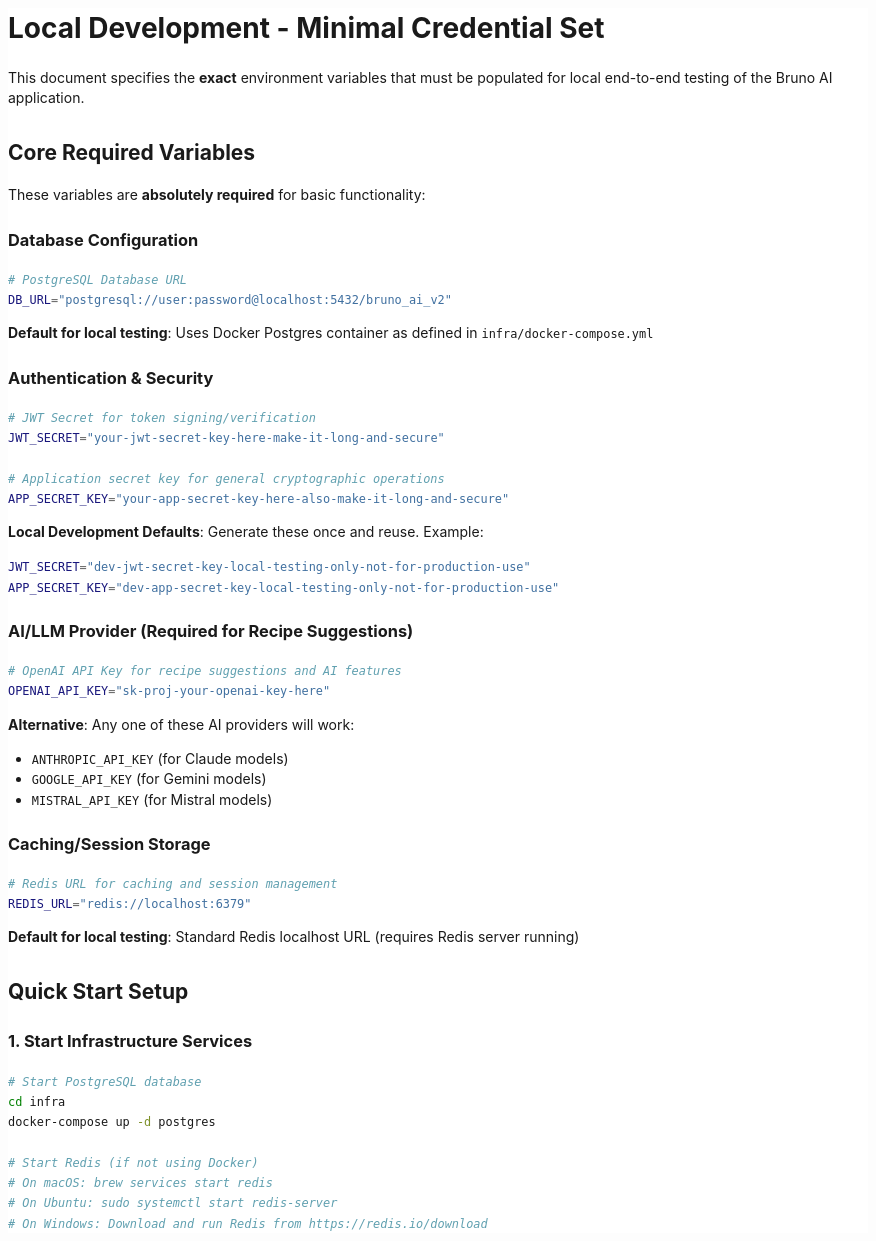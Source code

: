# Local Development - Minimal Credential Set

This document specifies the **exact** environment variables that must be populated for local end-to-end testing of the Bruno AI application.

## Core Required Variables

These variables are **absolutely required** for basic functionality:

### Database Configuration
```bash
# PostgreSQL Database URL
DB_URL="postgresql://user:password@localhost:5432/bruno_ai_v2"
```
**Default for local testing**: Uses Docker Postgres container as defined in `infra/docker-compose.yml`

### Authentication & Security
```bash
# JWT Secret for token signing/verification
JWT_SECRET="your-jwt-secret-key-here-make-it-long-and-secure"

# Application secret key for general cryptographic operations
APP_SECRET_KEY="your-app-secret-key-here-also-make-it-long-and-secure"
```
**Local Development Defaults**: Generate these once and reuse. Example:
```bash
JWT_SECRET="dev-jwt-secret-key-local-testing-only-not-for-production-use"
APP_SECRET_KEY="dev-app-secret-key-local-testing-only-not-for-production-use"
```

### AI/LLM Provider (Required for Recipe Suggestions)
```bash
# OpenAI API Key for recipe suggestions and AI features
OPENAI_API_KEY="sk-proj-your-openai-key-here"
```
**Alternative**: Any one of these AI providers will work:
- `ANTHROPIC_API_KEY` (for Claude models)
- `GOOGLE_API_KEY` (for Gemini models)
- `MISTRAL_API_KEY` (for Mistral models)

### Caching/Session Storage
```bash
# Redis URL for caching and session management
REDIS_URL="redis://localhost:6379"
```
**Default for local testing**: Standard Redis localhost URL (requires Redis server running)

## Quick Start Setup

### 1. Start Infrastructure Services
```bash
# Start PostgreSQL database
cd infra
docker-compose up -d postgres

# Start Redis (if not using Docker)
# On macOS: brew services start redis
# On Ubuntu: sudo systemctl start redis-server
# On Windows: Download and run Redis from https://redis.io/download
```
